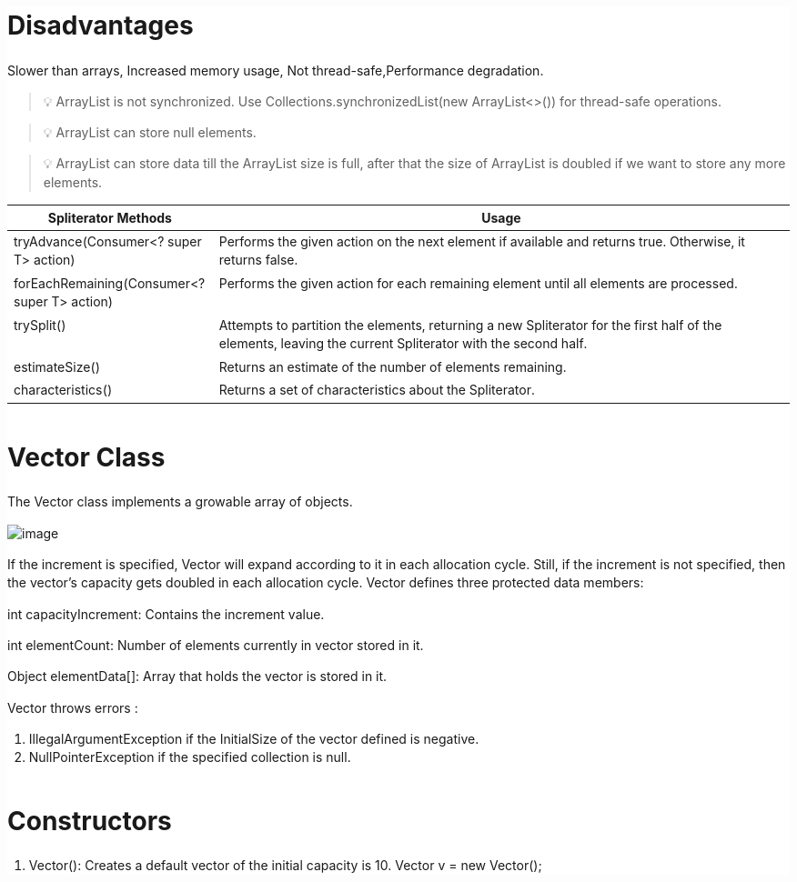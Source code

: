 # Disadvantages
Slower than arrays, Increased memory usage, Not thread-safe,Performance degradation.





> 💡 ArrayList is not synchronized. Use Collections.synchronizedList(new ArrayList<>()) for thread-safe operations.

> 💡 ArrayList can store null elements.

> 💡 ArrayList can store data till the ArrayList size is full, after that the size of ArrayList is doubled if we want to store any more elements.




|Spliterator Methods| Usage |
|-------------------|---------|
| tryAdvance(Consumer<? super T> action)| Performs the given action on the next element if available and returns true. Otherwise, it returns false. |
| forEachRemaining(Consumer<? super T> action) | Performs the given action for each remaining element until all elements are processed. |
| trySplit() | Attempts to partition the elements, returning a new Spliterator for the first half of the elements, leaving the current Spliterator with the second half. |
| estimateSize() | Returns an estimate of the number of elements remaining. |
| characteristics() | Returns a set of characteristics about the Spliterator.|




# Vector Class

The Vector class implements a growable array of objects.

<img width="203" alt="image" src="https://github.com/user-attachments/assets/8b87273a-030b-43f6-8a45-a0495c332ae9" />



If the increment is specified, Vector will expand according to it in each allocation cycle. Still, if the increment is not specified, then the vector’s capacity gets doubled in each allocation cycle. Vector defines three protected data members:

int capacityIncrement: Contains the increment value.

int elementCount: Number of elements currently in vector stored in it.

Object elementData[]: Array that holds the vector is stored in it.


Vector throws errors :
1. IllegalArgumentException if the InitialSize of the vector defined is negative.
2. NullPointerException if the specified collection is null.

# Constructors
1. Vector(): Creates a default vector of the initial capacity is 10.
Vector<E> v = new Vector<E>();
